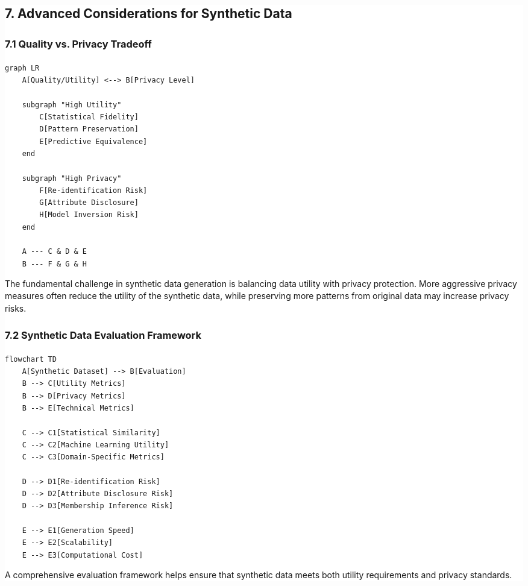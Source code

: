 ## 7. Advanced Considerations for Synthetic Data

### 7.1 Quality vs. Privacy Tradeoff

```mermaid
graph LR
    A[Quality/Utility] <--> B[Privacy Level]
    
    subgraph "High Utility"
        C[Statistical Fidelity]
        D[Pattern Preservation]
        E[Predictive Equivalence]
    end
    
    subgraph "High Privacy"
        F[Re-identification Risk]
        G[Attribute Disclosure]
        H[Model Inversion Risk]
    end
    
    A --- C & D & E
    B --- F & G & H
```

The fundamental challenge in synthetic data generation is balancing data utility with privacy protection. More aggressive privacy measures often reduce the utility of the synthetic data, while preserving more patterns from original data may increase privacy risks.

### 7.2 Synthetic Data Evaluation Framework

```mermaid
flowchart TD
    A[Synthetic Dataset] --> B[Evaluation]
    B --> C[Utility Metrics]
    B --> D[Privacy Metrics]
    B --> E[Technical Metrics]
    
    C --> C1[Statistical Similarity]
    C --> C2[Machine Learning Utility]
    C --> C3[Domain-Specific Metrics]
    
    D --> D1[Re-identification Risk]
    D --> D2[Attribute Disclosure Risk]
    D --> D3[Membership Inference Risk]
    
    E --> E1[Generation Speed]
    E --> E2[Scalability]
    E --> E3[Computational Cost]
```

A comprehensive evaluation framework helps ensure that synthetic data meets both utility requirements and privacy standards.
